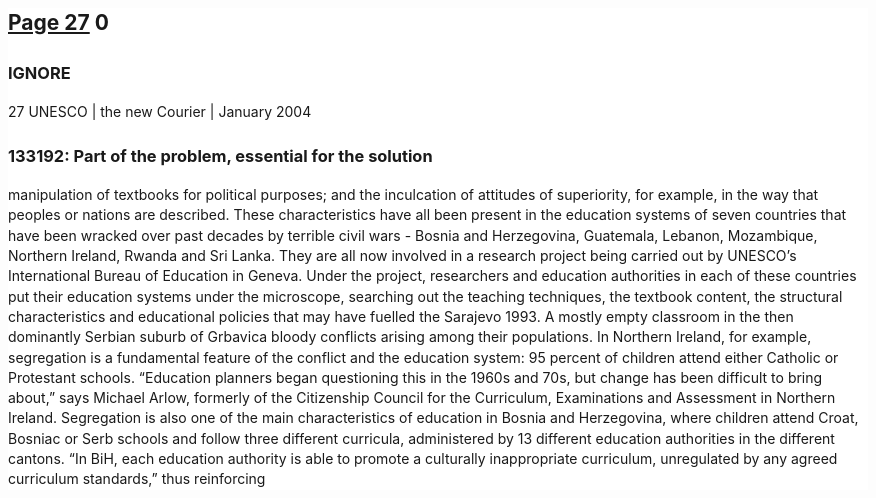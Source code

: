 ## [Page 27](https://demo.humlab.umu.se/courier/133120eng.pdf#page=27) 0

### IGNORE

27
UNESCO | the new Courier | January 2004

### 133192: Part of the problem, essential for the solution

manipulation of textbooks for political purposes; 
and the inculcation of attitudes of superiority, for 
example, in the way that peoples or nations are 
described.
These characteristics have all been present in 
the education systems of seven countries that 
have been wracked over past decades by terrible 
civil wars - Bosnia and Herzegovina, Guatemala, 
Lebanon, Mozambique, Northern Ireland, Rwanda 
and Sri Lanka. They are all now involved in a 
research project being carried out by UNESCO’s 
International Bureau of Education in Geneva. 
Under the project, researchers and education 
authorities in each of these countries put their 
education systems under the microscope, 
searching out the teaching techniques, the 
textbook content, the structural characteristics 
and educational policies that may have fuelled the 
Sarajevo 1993. 
A mostly empty 
classroom in the 
then dominantly 
Serbian suburb of 
Grbavica
bloody conflicts arising among 
their populations. 
In Northern Ireland, for 
example, segregation is a 
fundamental feature of the 
conflict and the education 
system: 95 percent of children 
attend either Catholic or 
Protestant schools. “Education 
planners began questioning this 
in the 1960s and 70s, but change 
has been difficult to bring 
about,” says Michael Arlow, 
formerly of the Citizenship 
Council for the Curriculum, 
Examinations and Assessment in 
Northern Ireland. 
Segregation is also one 
of the main characteristics 
of education in Bosnia and 
Herzegovina, where children 
attend Croat, Bosniac or Serb 
schools and follow three 
different curricula, administered 
by 13 different education 
authorities in the different cantons. “In BiH, each 
education authority is able to promote a culturally 
inappropriate curriculum, unregulated by any 
agreed curriculum standards,” thus reinforcing 